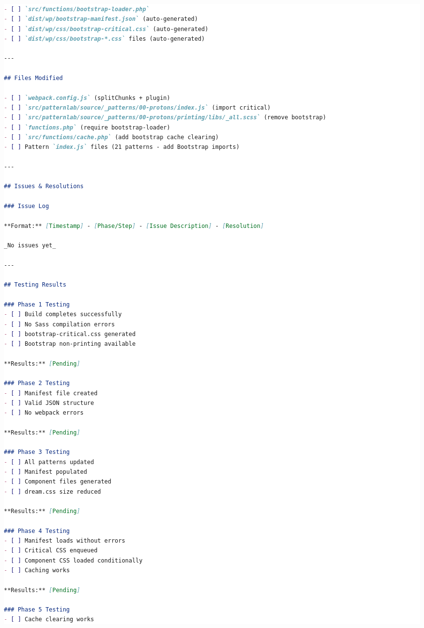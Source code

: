 ```markdown
- [ ] `src/functions/bootstrap-loader.php`
- [ ] `dist/wp/bootstrap-manifest.json` (auto-generated)
- [ ] `dist/wp/css/bootstrap-critical.css` (auto-generated)
- [ ] `dist/wp/css/bootstrap-*.css` files (auto-generated)

---

## Files Modified

- [ ] `webpack.config.js` (splitChunks + plugin)
- [ ] `src/patternlab/source/_patterns/00-protons/index.js` (import critical)
- [ ] `src/patternlab/source/_patterns/00-protons/printing/libs/_all.scss` (remove bootstrap)
- [ ] `functions.php` (require bootstrap-loader)
- [ ] `src/functions/cache.php` (add bootstrap cache clearing)
- [ ] Pattern `index.js` files (21 patterns - add Bootstrap imports)

---

## Issues & Resolutions

### Issue Log

**Format:** [Timestamp] - [Phase/Step] - [Issue Description] - [Resolution]

_No issues yet_

---

## Testing Results

### Phase 1 Testing
- [ ] Build completes successfully
- [ ] No Sass compilation errors
- [ ] bootstrap-critical.css generated
- [ ] Bootstrap non-printing available

**Results:** [Pending]

### Phase 2 Testing
- [ ] Manifest file created
- [ ] Valid JSON structure
- [ ] No webpack errors

**Results:** [Pending]

### Phase 3 Testing
- [ ] All patterns updated
- [ ] Manifest populated
- [ ] Component files generated
- [ ] dream.css size reduced

**Results:** [Pending]

### Phase 4 Testing
- [ ] Manifest loads without errors
- [ ] Critical CSS enqueued
- [ ] Component CSS loaded conditionally
- [ ] Caching works

**Results:** [Pending]

### Phase 5 Testing
- [ ] Cache clearing works
```